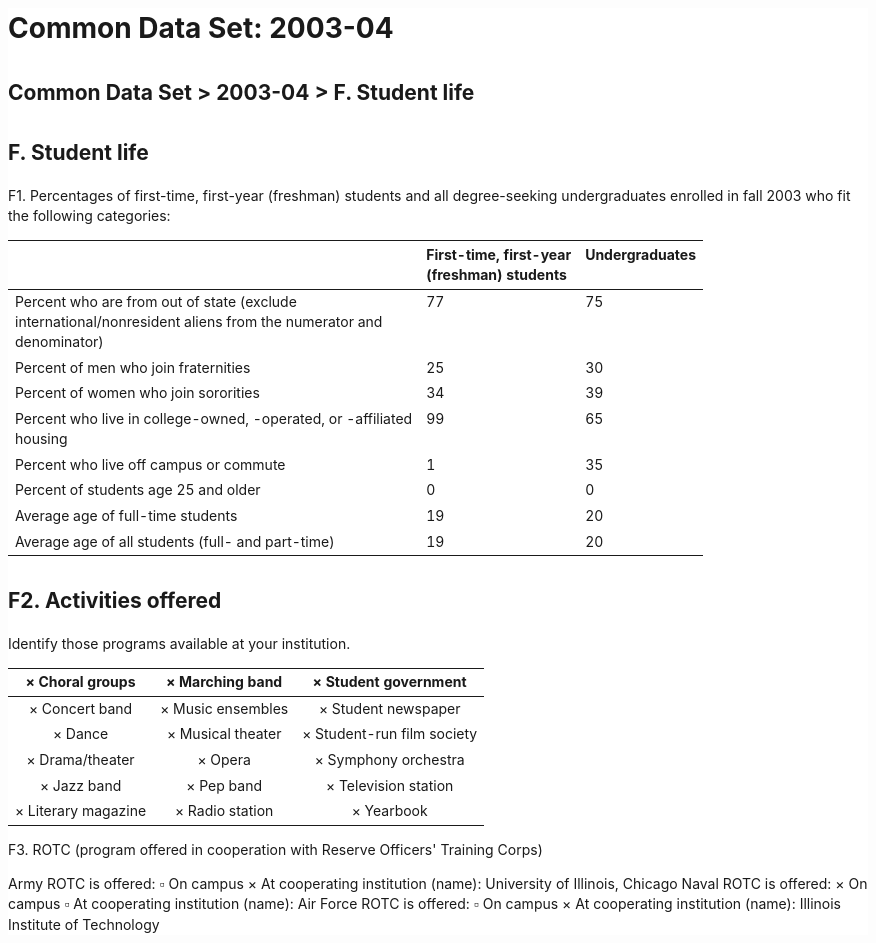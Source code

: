 
# Common Data Set: 2003-04 

## Common Data Set > 2003-04 > F. Student life

## F. Student life

F1. Percentages of first-time, first-year (freshman) students and all degree-seeking undergraduates enrolled in fall 2003 who fit the following categories:

|  | First-time, first-year <br> (freshman) students | Undergraduates |
| :-- | :-- | :-- |
| Percent who are from out of state (exclude <br> international/nonresident aliens from the numerator and <br> denominator) | 77 | 75 |
| Percent of men who join fraternities | 25 | 30 |
| Percent of women who join sororities | 34 | 39 |
| Percent who live in college-owned, -operated, or -affiliated <br> housing | 99 | 65 |
| Percent who live off campus or commute | 1 | 35 |
| Percent of students age 25 and older | 0 | 0 |
| Average age of full-time students | 19 | 20 |
| Average age of all students (full- and part-time) | 19 | 20 |

## F2. Activities offered

Identify those programs available at your institution.

| $\times$ Choral groups | $\times$ Marching band | $\times$ Student government |
| :--: | :--: | :--: |
| $\times$ Concert band | $\times$ Music ensembles | $\times$ Student newspaper |
| $\times$ Dance | $\times$ Musical theater | $\times$ Student-run film society |
| $\times$ Drama/theater | $\times$ Opera | $\times$ Symphony orchestra |
| $\times$ Jazz band | $\times$ Pep band | $\times$ Television station |
| $\times$ Literary magazine | $\times$ Radio station | $\times$ Yearbook |

F3. ROTC (program offered in cooperation with Reserve Officers' Training Corps)

Army ROTC is offered:
$\square$ On campus
$\times$ At cooperating institution (name): University of Illinois, Chicago
Naval ROTC is offered:
$\times$ On campus
$\square$ At cooperating institution (name):
Air Force ROTC is offered:
$\square$ On campus
$\times$ At cooperating institution (name): Illinois Institute of Technology

